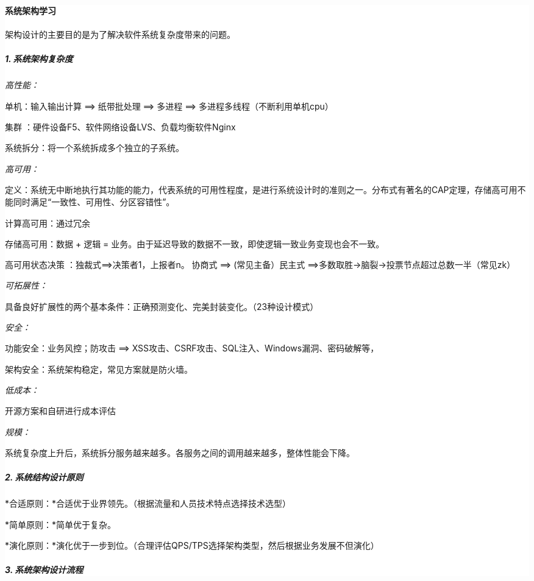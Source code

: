 #### 系统架构学习

架构设计的主要目的是为了解决软件系统复杂度带来的问题。



##### 1. 系统架构复杂度

*高性能：*

单机：输入输出计算 ==> 纸带批处理 ==> 多进程 ==> 多进程多线程（不断利用单机cpu）

集群 ：硬件设备F5、软件网络设备LVS、负载均衡软件Nginx

系统拆分：将一个系统拆成多个独立的子系统。



*高可用：*

定义：系统无中断地执行其功能的能力，代表系统的可用性程度，是进行系统设计时的准则之一。分布式有著名的CAP定理，存储高可用不能同时满足“一致性、可用性、分区容错性”。

计算高可用：通过冗余

存储高可用：数据 + 逻辑 = 业务。由于延迟导致的数据不一致，即使逻辑一致业务变现也会不一致。

高可用状态决策 ：独裁式==>决策者1，上报者n。  协商式 ==> (常见主备）民主式 ==>多数取胜->脑裂->投票节点超过总数一半（常见zk）



*可拓展性：*

具备良好扩展性的两个基本条件：正确预测变化、完美封装变化。（23种设计模式）



*安全：*

功能安全：业务风控；防攻击 ==> XSS攻击、CSRF攻击、SQL注入、Windows漏洞、密码破解等，

架构安全：系统架构稳定，常见方案就是防火墙。



*低成本：*

开源方案和自研进行成本评估



*规模：*

系统复杂度上升后，系统拆分服务越来越多。各服务之间的调用越来越多，整体性能会下降。



##### 2. 系统结构设计原则

*合适原则：*合适优于业界领先。（根据流量和人员技术特点选择技术选型）

*简单原则：*简单优于复杂。

*演化原则：*演化优于一步到位。（合理评估QPS/TPS选择架构类型，然后根据业务发展不但演化）



##### 3. 系统架构设计流程

